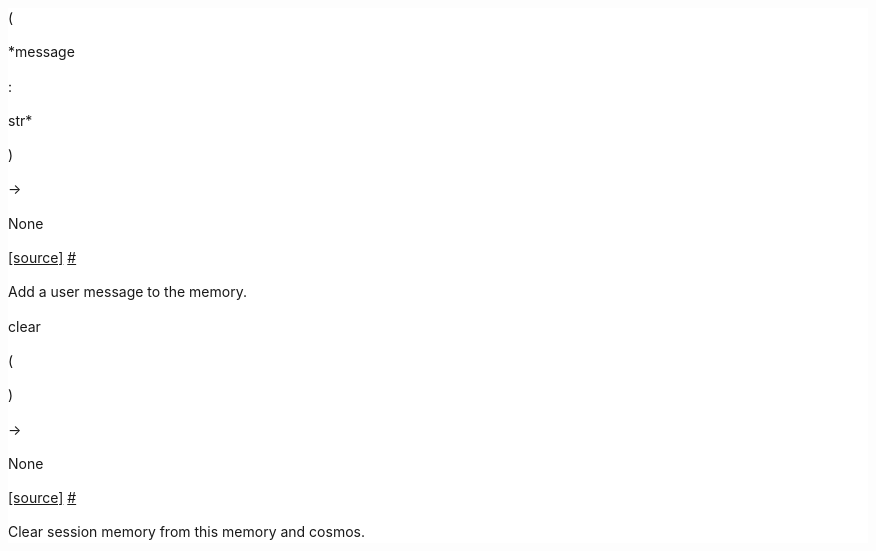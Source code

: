 

 (
 
*message
 



 :
 





 str*

 )
 


 →
 


 None
 


[[source]](../../_modules/langchain/memory/chat_message_histories/cosmos_db#CosmosDBChatMessageHistory.add_user_message)
[#](#langchain.memory.CosmosDBChatMessageHistory.add_user_message "Permalink to this definition") 



 Add a user message to the memory.
 








 clear
 


 (
 

 )
 


 →
 


 None
 


[[source]](../../_modules/langchain/memory/chat_message_histories/cosmos_db#CosmosDBChatMessageHistory.clear)
[#](#langchain.memory.CosmosDBChatMessageHistory.clear "Permalink to this definition") 



 Clear session memory from this memory and cosmos.
 


